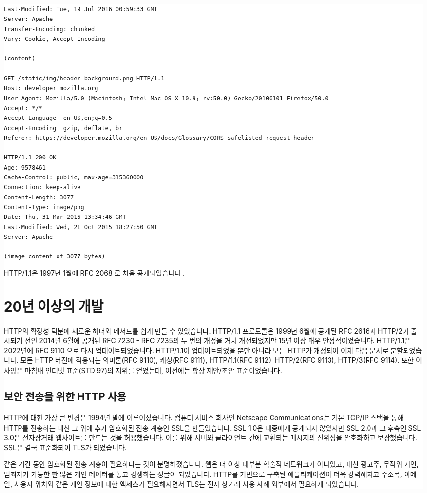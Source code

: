 ```http request
Last-Modified: Tue, 19 Jul 2016 00:59:33 GMT
Server: Apache
Transfer-Encoding: chunked
Vary: Cookie, Accept-Encoding

(content)

GET /static/img/header-background.png HTTP/1.1
Host: developer.mozilla.org
User-Agent: Mozilla/5.0 (Macintosh; Intel Mac OS X 10.9; rv:50.0) Gecko/20100101 Firefox/50.0
Accept: */*
Accept-Language: en-US,en;q=0.5
Accept-Encoding: gzip, deflate, br
Referer: https://developer.mozilla.org/en-US/docs/Glossary/CORS-safelisted_request_header

HTTP/1.1 200 OK
Age: 9578461
Cache-Control: public, max-age=315360000
Connection: keep-alive
Content-Length: 3077
Content-Type: image/png
Date: Thu, 31 Mar 2016 13:34:46 GMT
Last-Modified: Wed, 21 Oct 2015 18:27:50 GMT
Server: Apache

(image content of 3077 bytes)
```

HTTP/1.1은 1997년 1월에 RFC 2068 로 처음 공개되었습니다 .

# 20년 이상의 개발
HTTP의 확장성 덕분에 새로운 헤더와 메서드를 쉽게 만들 수 있었습니다.
HTTP/1.1 프로토콜은 1999년 6월에 공개된 RFC 2616과 HTTP/2가 출시되기 전인 2014년 6월에 공개된 RFC 7230 - RFC 7235의 두 번의 개정을 거쳐 개선되었지만 15년 이상 매우 안정적이었습니다.
HTTP/1.1은 2022년에 RFC 9110 으로 다시 업데이트되었습니다.
HTTP/1.1이 업데이트되었을 뿐만 아니라 모든 HTTP가 개정되어 이제 다음 문서로 분할되었습니다. 
모든 HTTP 버전에 적용되는 의미론(RFC 9110), 캐싱(RFC 9111), HTTP/1.1(RFC 9112), HTTP/2(RFC 9113), HTTP/3(RFC 9114). 
또한 이 사양은 마침내 인터넷 표준(STD 97)의 지위를 얻었는데, 이전에는 항상 제안/초안 표준이었습니다.

## 보안 전송을 위한 HTTP 사용
HTTP에 대한 가장 큰 변경은 1994년 말에 이루어졌습니다. 
컴퓨터 서비스 회사인 Netscape Communications는 기본 TCP/IP 스택을 통해 HTTP를 전송하는 대신 그 위에 추가 암호화된 전송 계층인 SSL을 만들었습니다. 
SSL 1.0은 대중에게 공개되지 않았지만 SSL 2.0과 그 후속인 SSL 3.0은 전자상거래 웹사이트를 만드는 것을 허용했습니다. 
이를 위해 서버와 클라이언트 간에 교환되는 메시지의 진위성을 암호화하고 보장했습니다. 
SSL은 결국 표준화되어 TLS가 되었습니다.

같은 기간 동안 암호화된 전송 계층이 필요하다는 것이 분명해졌습니다. 
웹은 더 이상 대부분 학술적 네트워크가 아니었고, 대신 광고주, 무작위 개인, 범죄자가 가능한 한 많은 개인 데이터를 놓고 경쟁하는 정글이 되었습니다. 
HTTP를 기반으로 구축된 애플리케이션이 더욱 강력해지고 주소록, 이메일, 사용자 위치와 같은 개인 정보에 대한 액세스가 필요해지면서 TLS는 전자 상거래 사용 사례 외부에서 필요하게 되었습니다.
